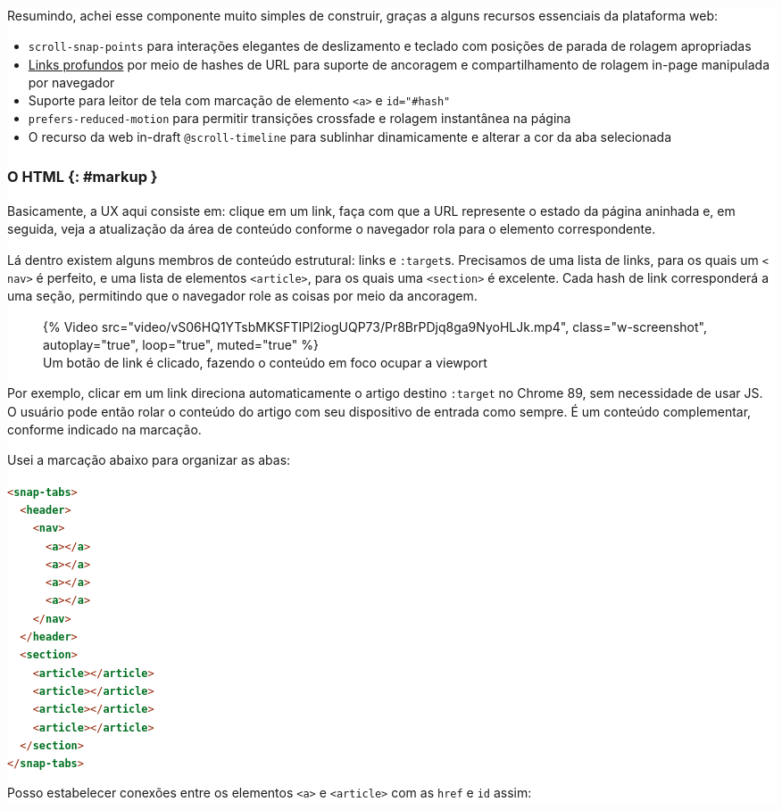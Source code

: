 Resumindo, achei esse componente muito simples de construir, graças a alguns recursos essenciais da plataforma web:

- `scroll-snap-points` para interações elegantes de deslizamento e teclado com posições de parada de rolagem apropriadas
- [Links profundos](https://en.wikipedia.org/wiki/Deep_linking) por meio de hashes de URL para suporte de ancoragem e compartilhamento de rolagem in-page manipulada por navegador
- Suporte para leitor de tela com marcação de elemento `<a>` e `id="#hash"`
- `prefers-reduced-motion` para permitir transições crossfade e rolagem instantânea na página
- O recurso da web in-draft `@scroll-timeline` para sublinhar dinamicamente e alterar a cor da aba selecionada

### O HTML {: #markup }

Basicamente, a UX aqui consiste em: clique em um link, faça com que a URL represente o estado da página aninhada e, em seguida, veja a atualização da área de conteúdo conforme o navegador rola para o elemento correspondente.

Lá dentro existem alguns membros de conteúdo estrutural: links e `:target`s. Precisamos de uma lista de links, para os quais um `<nav>` é perfeito, e uma lista de elementos `<article>`, para os quais uma `<section>` é excelente. Cada hash de link corresponderá a uma seção, permitindo que o navegador role as coisas por meio da ancoragem.

<figure class="w-figure">   {% Video     src="video/vS06HQ1YTsbMKSFTIPl2iogUQP73/Pr8BrPDjq8ga9NyoHLJk.mp4",     class="w-screenshot",     autoplay="true",     loop="true",     muted="true"   %}   <figcaption class="w-figure">     Um botão de link é clicado, fazendo o conteúdo em foco ocupar a viewport   </figcaption></figure>

Por exemplo, clicar em um link direciona automaticamente o artigo destino `:target` no Chrome 89, sem necessidade de usar JS. O usuário pode então rolar o conteúdo do artigo com seu dispositivo de entrada como sempre. É um conteúdo complementar, conforme indicado na marcação.

Usei a marcação abaixo para organizar as abas:

```html
<snap-tabs>
  <header>
    <nav>
      <a></a>
      <a></a>
      <a></a>
      <a></a>
    </nav>
  </header>
  <section>
    <article></article>
    <article></article>
    <article></article>
    <article></article>
  </section>
</snap-tabs>
```

Posso estabelecer conexões entre os elementos `<a>` e `<article>` com as `href` e `id` assim:
